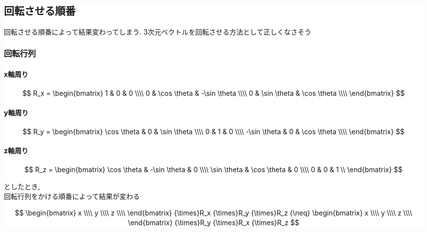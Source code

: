 ## 回転させる順番
回転させる順番によって結果変わってしまう.
3次元ベクトルを回転させる方法として正しくなさそう

### 回転行列
#### x軸周り
$$
R_x =
\begin{bmatrix}
  1 & 0 & 0 \\\\
  0 & \cos \theta & -\sin \theta \\\\
  0 & \sin \theta & \cos \theta \\\\
\end{bmatrix}
$$

#### y軸周り
$$
R_y =
\begin{bmatrix}
  \cos \theta & 0 & \sin \theta \\\\
  0 & 1 & 0 \\\\
  -\sin \theta & 0 & \cos \theta \\\\
\end{bmatrix}
$$

#### z軸周り
$$
R_z =
\begin{bmatrix}
  \cos \theta & -\sin \theta & 0 \\\\
  \sin \theta & \cos \theta & 0 \\\\
  0 & 0 & 1 \\
\end{bmatrix}
$$

としたとき,  
回転行列をかける順番によって結果が変わる

$$
\begin{bmatrix}
  x \\\\
  y \\\\
  z \\\\
\end{bmatrix}
{\times}R_x
{\times}R_y
{\times}R_z
{\neq}
\begin{bmatrix}
  x \\\\
  y \\\\
  z \\\\
\end{bmatrix}
{\times}R_y
{\times}R_x
{\times}R_z
$$
